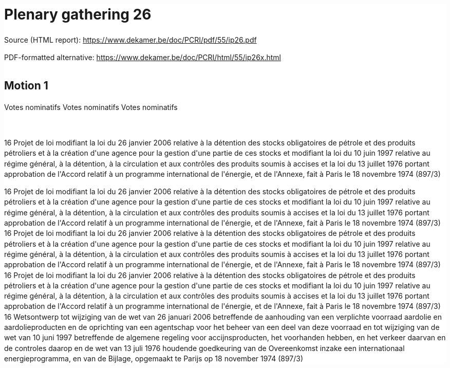 # Plenary gathering 26

Source (HTML report): https://www.dekamer.be/doc/PCRI/pdf/55/ip26.pdf

PDF-formatted alternative: https://www.dekamer.be/doc/PCRI/html/55/ip26x.html

## Motion 1



Votes nominatifs
Votes nominatifs
Votes nominatifs


 
 

16 Projet de loi modifiant la
loi du 26 janvier 2006 relative à la détention des stocks
obligatoires de pétrole et des produits pétroliers et à la création d'une
agence pour la gestion d'une partie de ces stocks et modifiant la loi du
10 juin 1997 relative au régime général, à la détention, à la
circulation et aux contrôles des produits soumis à accises et la loi du 13 juillet 1976
portant approbation de l'Accord relatif à un programme international de
l'énergie, et de l'Annexe, fait à Paris le 18 novembre 1974 (897/3)

16 Projet de loi modifiant la
loi du 26 janvier 2006 relative à la détention des stocks
obligatoires de pétrole et des produits pétroliers et à la création d'une
agence pour la gestion d'une partie de ces stocks et modifiant la loi du
10 juin 1997 relative au régime général, à la détention, à la
circulation et aux contrôles des produits soumis à accises et la loi du 13 juillet 1976
portant approbation de l'Accord relatif à un programme international de
l'énergie, et de l'Annexe, fait à Paris le 18 novembre 1974 (897/3)
16 Projet de loi modifiant la
loi du 26 janvier 2006 relative à la détention des stocks
obligatoires de pétrole et des produits pétroliers et à la création d'une
agence pour la gestion d'une partie de ces stocks et modifiant la loi du
10 juin 1997 relative au régime général, à la détention, à la
circulation et aux contrôles des produits soumis à accises et la loi du 13 juillet 1976
portant approbation de l'Accord relatif à un programme international de
l'énergie, et de l'Annexe, fait à Paris le 18 novembre 1974 (897/3)
16 Projet de loi modifiant la
loi du 26 janvier 2006 relative à la détention des stocks
obligatoires de pétrole et des produits pétroliers et à la création d'une
agence pour la gestion d'une partie de ces stocks et modifiant la loi du
10 juin 1997 relative au régime général, à la détention, à la
circulation et aux contrôles des produits soumis à accises et la loi du 13 juillet 1976
portant approbation de l'Accord relatif à un programme international de
l'énergie, et de l'Annexe, fait à Paris le 18 novembre 1974 (897/3)
16 Wetsontwerp tot wijziging
van de wet van 26 januari 2006 betreffende de aanhouding van een
verplichte voorraad aardolie en aardolieproducten en de oprichting van een
agentschap voor het beheer van een deel van deze voorraad en tot wijziging van
de wet van 10 juni 1997 betreffende de algemene regeling voor
accijnsproducten, het voorhanden hebben, en het verkeer daarvan en de controles
daarop en de wet van 13 juli 1976 houdende goedkeuring van de
Overeenkomst inzake een internationaal energieprogramma, en van de Bijlage,
opgemaakt te Parijs op 18 november 1974 (897/3)
